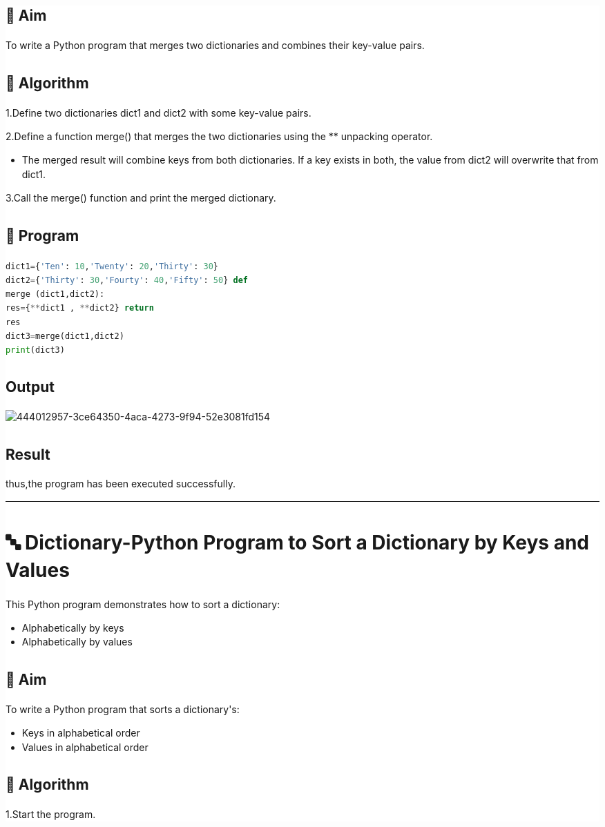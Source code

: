 ## 🎯 Aim
To write a Python program that merges two dictionaries and combines their key-value pairs.

## 🧠 Algorithm
1.Define two dictionaries dict1 and dict2 with some key-value pairs.

2.Define a function merge() that merges the two dictionaries using the ** unpacking operator.
- The merged result will combine keys from both dictionaries. If a key exists in both, the value from dict2 will overwrite that from dict1.
  
3.Call the merge() function and print the merged dictionary.
  
## 🧾 Program
```python
dict1={'Ten': 10,'Twenty': 20,'Thirty': 30} 
dict2={'Thirty': 30,'Fourty': 40,'Fifty': 50} def 
merge (dict1,dict2): 
res={**dict1 , **dict2} return 
res 
dict3=merge(dict1,dict2) 
print(dict3)
```

## Output

![444012957-3ce64350-4aca-4273-9f94-52e3081fd154](https://github.com/user-attachments/assets/06a879cb-45ee-472e-974e-e1ef8f77aa9c)

## Result
thus,the program has been executed successfully.

---

# 🔤 Dictionary-Python Program to Sort a Dictionary by Keys and Values

This Python program demonstrates how to sort a dictionary:

- Alphabetically by keys
- Alphabetically by values
  
## 🎯 Aim
To write a Python program that sorts a dictionary's:

- Keys in alphabetical order
- Values in alphabetical order
  


## 🧠 Algorithm
1.Start the program.
